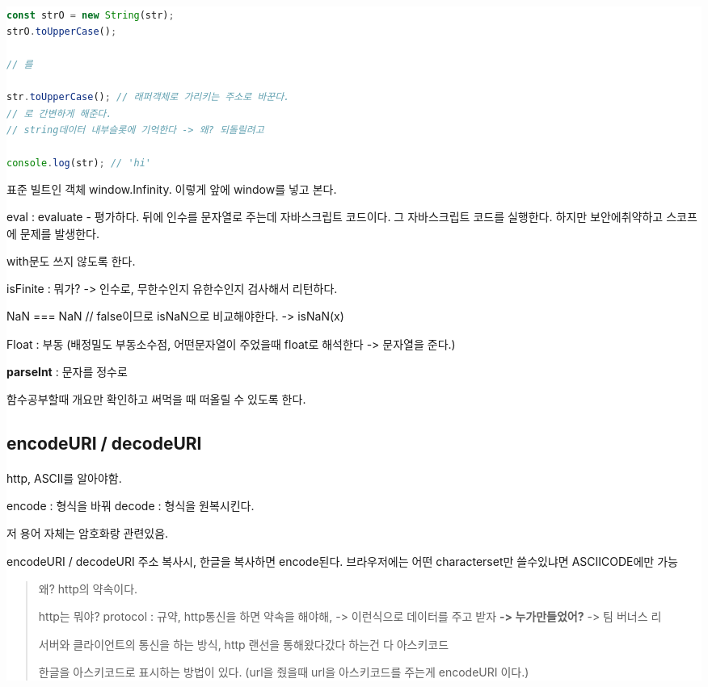```javascript
const strO = new String(str);
strO.toUpperCase();

// 를

str.toUpperCase(); // 래퍼객체로 가리키는 주소로 바꾼다.
// 로 간변하게 해준다.
// string데이터 내부슬롯에 기억한다 -> 왜? 되돌릴려고

console.log(str); // 'hi'

```



표준 빌트인 객체
window.Infinity. 이렇게 앞에 window를 넣고 본다.

eval : evaluate - 평가하다. 뒤에 인수를 문자열로 주는데 자바스크립트 코드이다.
그 자바스크립트 코드를 실행한다. 
하지만 보안에취약하고 스코프에 문제를 발생한다.

with문도 쓰지 않도록 한다.

isFinite : 뭐가? -> 인수로, 무한수인지 유한수인지 검사해서 리턴하다.

NaN === NaN // false이므로
isNaN으로 비교해야한다. -> isNaN(x)

Float : 부동 (배정밀도 부동소수점, 어떤문자열이 주었을때 float로 해석한다 -> 문자열을 준다.)

**parseInt** : 문자를 정수로

함수공부할때 개요만 확인하고 써먹을 때 떠올릴 수 있도록 한다.  



## encodeURI / decodeURI

http, ASCII를 알아야함.



encode : 형식을 바꿔
decode : 형식을 원복시킨다.

저 용어 자체는 암호화랑 관련있음.

encodeURI / decodeURI 
주소 복사시, 한글을 복사하면 encode된다.
브라우저에는 어떤 characterset만 쓸수있냐면 ASCIICODE에만 가능 

> 왜?
> http의 약속이다.
>
> http는 뭐야?
> protocol : 규약, http통신을 하면 약속을 해야해, -> 이런식으로 데이터를 주고 받자 
> **-> 누가만들었어?** -> 팀 버너스 리 
>
> 서버와 클라이언트의 통신을 하는 방식, http
> 랜선을 통해왔다갔다 하는건 다 아스키코드
>
> 한글을 아스키코드로 표시하는 방법이 있다. (url을 줬을때 url을 아스키코드를 주는게 encodeURI 이다.)
